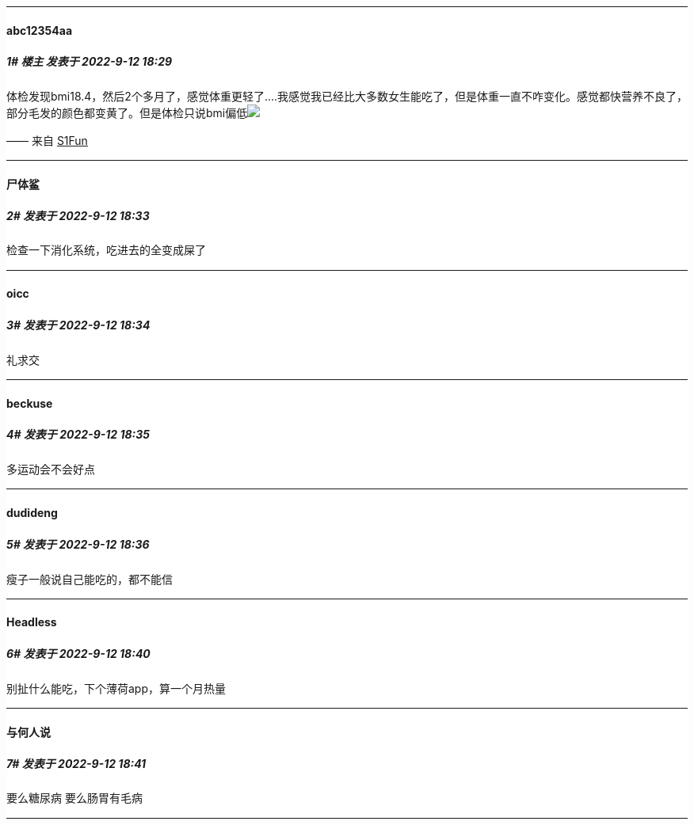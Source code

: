 

*****

####  abc12354aa  
##### 1#       楼主       发表于 2022-9-12 18:29

体检发现bmi18.4，然后2个多月了，感觉体重更轻了….我感觉我已经比大多数女生能吃了，但是体重一直不咋变化。感觉都快营养不良了，部分毛发的颜色都变黄了。但是体检只说bmi偏低<img src="https://static.saraba1st.com/image/smiley/face2017/069.png" referrerpolicy="no-referrer">

—— 来自 [S1Fun](https://s1fun.koalcat.com)

*****

####  尸体鲨  
##### 2#       发表于 2022-9-12 18:33

检查一下消化系统，吃进去的全变成屎了

*****

####  oicc  
##### 3#       发表于 2022-9-12 18:34

礼求交

*****

####  beckuse  
##### 4#       发表于 2022-9-12 18:35

多运动会不会好点

*****

####  dudideng  
##### 5#       发表于 2022-9-12 18:36

瘦子一般说自己能吃的，都不能信

*****

####  Headless  
##### 6#       发表于 2022-9-12 18:40

别扯什么能吃，下个薄荷app，算一个月热量

*****

####  与何人说  
##### 7#       发表于 2022-9-12 18:41

要么糖尿病 要么肠胃有毛病

*****
